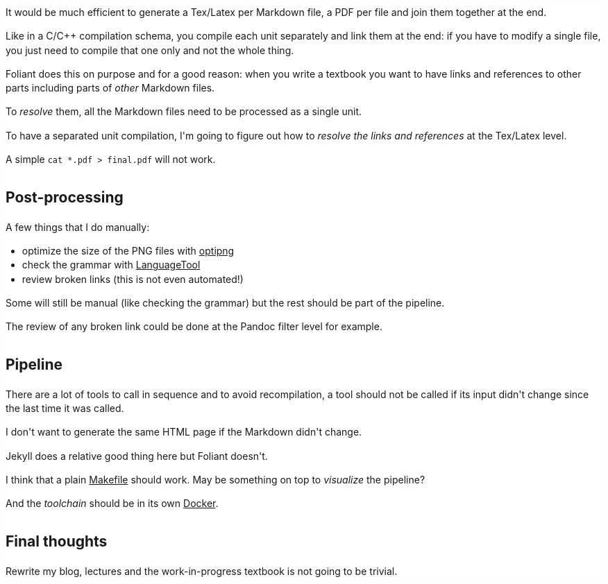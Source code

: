 It would be much efficient to generate a Tex/Latex per Markdown file, a
PDF per file and join them together at the end.

Like in a C/C++ compilation schema, you compile each unit separately and
link them at the end: if you have to modify a single file, you just need
to compile that one only and not the whole thing.

Foliant does this on purpose and for a good reason: when you write a
textbook you want to have links and references to other parts including
parts of *other* Markdown files.

To *resolve* them, all the Markdown files need to be processed as a
single unit.

To have a separated unit compilation, I'm going to figure out how to
*resolve the links and references* at the Tex/Latex level.

A simple `cat *.pdf > final.pdf` will not work.

## Post-processing

A few things that I do manually:

 - optimize the size of the PNG files with
[optipng](https://linux.die.net/man/1/optipng)
 - check the grammar with [LanguageTool](https://languagetool.org/)
 - review broken links (this is not even automated!)

Some will still be manual (like checking the grammar) but the rest
should be part of the pipeline.

The review of any broken link could be done at the Pandoc filter level
for example.

## Pipeline

There are a lot of tools to call in sequence and to avoid recompilation,
a tool should not be called if its input didn't change since the last
time it was called.

I don't want to generate the same HTML page if the Markdown didn't
change.

Jekyll does a relative good thing here but Foliant doesn't.

I think that a plain [Makefile](https://www.gnu.org/software/make/)
should work. May be something on top to *visualize* the pipeline?

And the *toolchain* should be in its own
[Docker](https://www.docker.com/).

## Final thoughts

Rewrite my blog, lectures and the work-in-progress textbook is not going
to be trivial.
